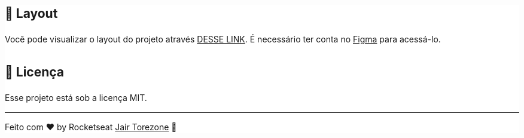 ## 🔖 Layout

Você pode visualizar o layout do projeto através [DESSE LINK](<https://www.figma.com/file/8rjYkoTgXyvsN02EIHR9qe/Jogo-Adivinha%C3%A7%C3%A3o-(Copy)?node-id=5%3A114&mode=dev>). É necessário ter conta no [Figma](https://figma.com) para acessá-lo.

## :memo: Licença

Esse projeto está sob a licença MIT.

---

Feito com ♥ by Rocketseat [Jair Torezone](https://www.linkedin.com/in/jair-torezone/) :wave:
